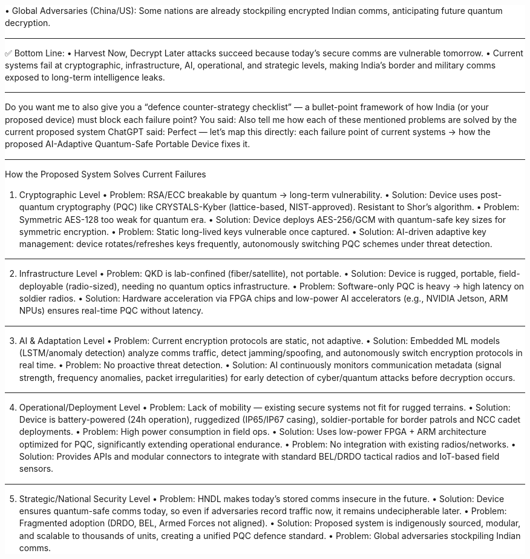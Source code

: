 •	Global Adversaries (China/US): Some nations are already stockpiling encrypted Indian comms, anticipating future quantum decryption.
________________________________________
✅ Bottom Line:
•	Harvest Now, Decrypt Later attacks succeed because today’s secure comms are vulnerable tomorrow.
•	Current systems fail at cryptographic, infrastructure, AI, operational, and strategic levels, making India’s border and military comms exposed to long-term intelligence leaks.
________________________________________
Do you want me to also give you a “defence counter-strategy checklist” — a bullet-point framework of how India (or your proposed device) must block each failure point?
You said:
Also tell me how each of these mentioned problems are solved by the current proposed system
ChatGPT said:
Perfect — let’s map this directly: each failure point of current systems → how the proposed AI-Adaptive Quantum-Safe Portable Device fixes it.
________________________________________
How the Proposed System Solves Current Failures
1. Cryptographic Level
•	Problem: RSA/ECC breakable by quantum → long-term vulnerability.
•	Solution: Device uses post-quantum cryptography (PQC) like CRYSTALS-Kyber (lattice-based, NIST-approved). Resistant to Shor’s algorithm.
•	Problem: Symmetric AES-128 too weak for quantum era.
•	Solution: Device deploys AES-256/GCM with quantum-safe key sizes for symmetric encryption.
•	Problem: Static long-lived keys vulnerable once captured.
•	Solution: AI-driven adaptive key management: device rotates/refreshes keys frequently, autonomously switching PQC schemes under threat detection.
________________________________________
2. Infrastructure Level
•	Problem: QKD is lab-confined (fiber/satellite), not portable.
•	Solution: Device is rugged, portable, field-deployable (radio-sized), needing no quantum optics infrastructure.
•	Problem: Software-only PQC is heavy → high latency on soldier radios.
•	Solution: Hardware acceleration via FPGA chips and low-power AI accelerators (e.g., NVIDIA Jetson, ARM NPUs) ensures real-time PQC without latency.
________________________________________
3. AI & Adaptation Level
•	Problem: Current encryption protocols are static, not adaptive.
•	Solution: Embedded ML models (LSTM/anomaly detection) analyze comms traffic, detect jamming/spoofing, and autonomously switch encryption protocols in real time.
•	Problem: No proactive threat detection.
•	Solution: AI continuously monitors communication metadata (signal strength, frequency anomalies, packet irregularities) for early detection of cyber/quantum attacks before decryption occurs.
________________________________________
4. Operational/Deployment Level
•	Problem: Lack of mobility — existing secure systems not fit for rugged terrains.
•	Solution: Device is battery-powered (24h operation), ruggedized (IP65/IP67 casing), soldier-portable for border patrols and NCC cadet deployments.
•	Problem: High power consumption in field ops.
•	Solution: Uses low-power FPGA + ARM architecture optimized for PQC, significantly extending operational endurance.
•	Problem: No integration with existing radios/networks.
•	Solution: Provides APIs and modular connectors to integrate with standard BEL/DRDO tactical radios and IoT-based field sensors.
________________________________________
5. Strategic/National Security Level
•	Problem: HNDL makes today’s stored comms insecure in the future.
•	Solution: Device ensures quantum-safe comms today, so even if adversaries record traffic now, it remains undecipherable later.
•	Problem: Fragmented adoption (DRDO, BEL, Armed Forces not aligned).
•	Solution: Proposed system is indigenously sourced, modular, and scalable to thousands of units, creating a unified PQC defence standard.
•	Problem: Global adversaries stockpiling Indian comms.